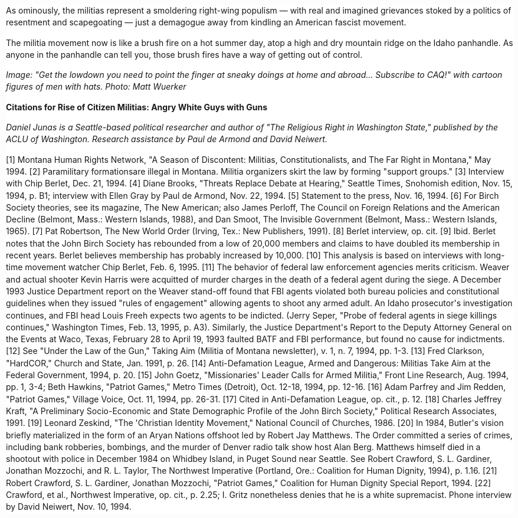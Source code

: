 As ominously, the militias represent a smoldering right-wing populism — with real and imagined grievances stoked by a politics of resentment and scapegoating — just a demagogue away from kindling an American fascist movement.

The militia movement now is like a brush fire on a hot summer day, atop a high and dry mountain ridge on the Idaho panhandle. As anyone in the panhandle can tell you, those brush fires have a way of getting out of control.

*Image: "Get the lowdown you need to point the finger at sneaky doings at home and abroad... Subscribe to CAQ!" with cartoon figures of men with hats. Photo: Matt Wuerker*

**Citations for Rise of Citizen Militias: Angry White Guys with Guns**

*Daniel Junas is a Seattle-based political researcher and author of "The Religious Right in Washington State," published by the ACLU of Washington. Research assistance by Paul de Armond and David Neiwert.*

[1] Montana Human Rights Network, "A Season of Discontent: Militias, Constitutionalists, and The Far Right in Montana," May 1994.
[2] Paramilitary formationsare illegal in Montana. Militia organizers skirt the law by forming "support groups."
[3] Interview with Chip Berlet, Dec. 21, 1994.
[4] Diane Brooks, "Threats Replace Debate at Hearing," Seattle Times, Snohomish edition, Nov. 15, 1994, p. B1; interview with Ellen Gray by Paul de Armond, Nov. 22, 1994.
[5] Statement to the press, Nov. 16, 1994.
[6] For Birch Society theories, see its magazine, The New American; also James Perloff, The Council on Foreign Relations and the American Decline (Belmont, Mass.: Western Islands, 1988), and Dan Smoot, The Invisible Government (Belmont, Mass.: Western Islands, 1965).
[7] Pat Robertson, The New World Order (Irving, Tex.: New Publishers, 1991).
[8] Berlet interview, op. cit.
[9] Ibid. Berlet notes that the John Birch Society has rebounded from a low of 20,000 members and claims to have doubled its membership in recent years. Berlet believes membership has probably increased by 10,000.
[10] This analysis is based on interviews with long-time movement watcher Chip Berlet, Feb. 6, 1995.
[11] The behavior of federal law enforcement agencies merits criticism. Weaver and actual shooter Kevin Harris were acquitted of murder charges in the death of a federal agent during the siege. A December 1993 Justice Department report on the Weaver stand-off found that FBI agents violated both bureau policies and constitutional guidelines when they issued "rules of engagement" allowing agents to shoot any armed adult. An Idaho prosecutor's investigation continues, and FBI head Louis Freeh expects two agents to be indicted. (Jerry Seper, "Probe of federal agents in siege killings continues," Washington Times, Feb. 13, 1995, p. A3). Similarly, the Justice Department's Report to the Deputy Attorney General on the Events at Waco, Texas, February 28 to April 19, 1993 faulted BATF and FBI performance, but found no cause for indictments.
[12] See "Under the Law of the Gun," Taking Aim (Militia of Montana newsletter), v. 1, n. 7, 1994, pp. 1-3.
[13] Fred Clarkson, "HardCOR," Church and State, Jan. 1991, p. 26.
[14] Anti-Defamation League, Armed and Dangerous: Militias Take Aim at the Federal Government, 1994, p. 20.
[15] John Goetz, "Missionaries' Leader Calls for Armed Militia," Front Line Research, Aug. 1994, pp. 1, 3-4; Beth Hawkins, "Patriot Games," Metro Times (Detroit), Oct. 12-18, 1994, pp. 12-16.
[16] Adam Parfrey and Jim Redden, "Patriot Games," Village Voice, Oct. 11, 1994, pp. 26-31.
[17] Cited in Anti-Defamation League, op. cit., p. 12.
[18] Charles Jeffrey Kraft, "A Preliminary Socio-Economic and State Demographic Profile of the John Birch Society," Political Research Associates, 1991.
[19] Leonard Zeskind, "The 'Christian Identity Movement," National Council of Churches, 1986.
[20] In 1984, Butler's vision briefly materialized in the form of an Aryan Nations offshoot led by Robert Jay Matthews. The Order committed a series of crimes, including bank robberies, bombings, and the murder of Denver radio talk show host Alan Berg. Matthews himself died in a shootout with police in December 1984 on Whidbey Island, in Puget Sound near Seattle. See Robert Crawford, S. L. Gardiner, Jonathan Mozzochi, and R. L. Taylor, The Northwest Imperative (Portland, Ore.: Coalition for Human Dignity, 1994), p. 1.16.
[21] Robert Crawford, S. L. Gardiner, Jonathan Mozzochi, "Patriot Games," Coalition for Human Dignity Special Report, 1994.
[22] Crawford, et al., Northwest Imperative, op. cit., p. 2.25; I. Gritz nonetheless denies that he is a white supremacist. Phone interview by David Neiwert, Nov. 10, 1994.
